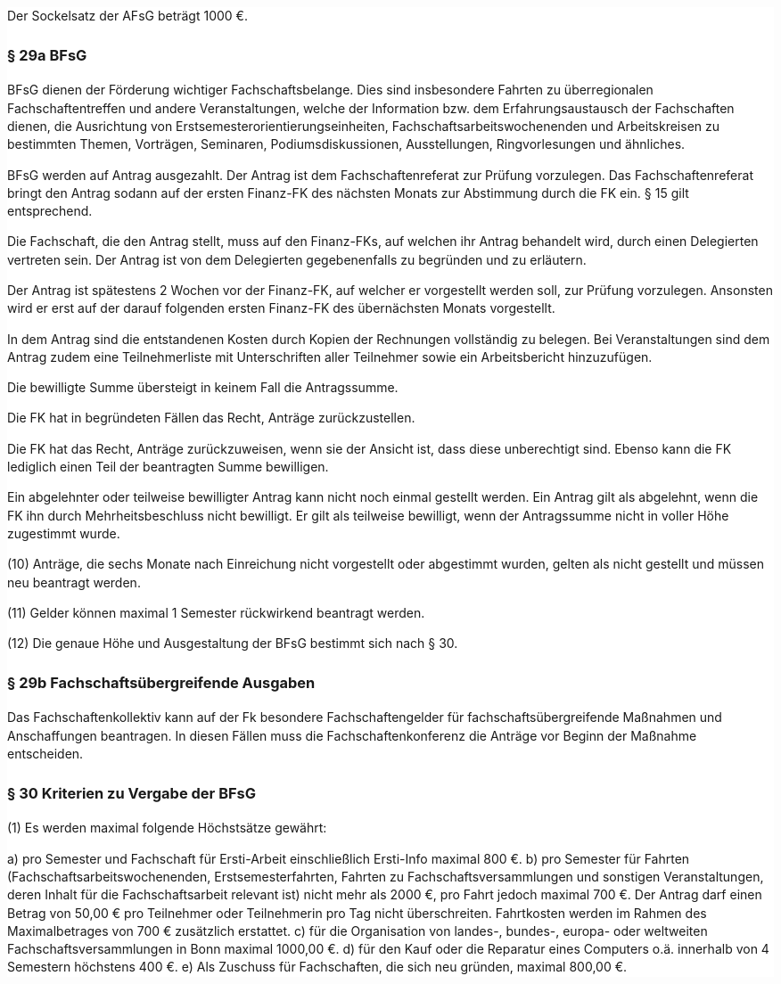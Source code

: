 Der Sockelsatz der AFsG beträgt 1000 €. 

### § 29a BFsG

BFsG dienen der Förderung wichtiger Fachschaftsbelange. Dies sind insbesondere Fahrten zu überregionalen Fachschaftentreffen und andere Veranstaltungen, welche der Information bzw. dem Erfahrungsaustausch der Fachschaften dienen, die Ausrichtung von Erstsemesterorientierungseinheiten, Fachschaftsarbeitswochenenden und Arbeitskreisen zu bestimmten Themen, Vorträgen, Seminaren, Podiumsdiskussionen, Ausstellungen, Ringvorlesungen und ähnliches. 

BFsG werden auf Antrag ausgezahlt. Der Antrag ist dem Fachschaftenreferat zur Prüfung vorzulegen. Das Fachschaftenreferat bringt den Antrag sodann auf der ersten Finanz-FK des nächsten Monats zur Abstimmung durch die FK ein. § 15 gilt entsprechend.

Die Fachschaft, die den Antrag stellt, muss auf den Finanz-FKs, auf welchen ihr Antrag behandelt wird, durch einen Delegierten vertreten sein. Der Antrag ist von dem Delegierten gegebenenfalls zu begründen und zu erläutern.

Der Antrag ist spätestens 2 Wochen vor der Finanz-FK, auf welcher er vorgestellt werden soll, zur Prüfung vorzulegen. Ansonsten wird er erst auf der darauf folgenden ersten Finanz-FK des übernächsten Monats vorgestellt. 

In dem Antrag sind die entstandenen Kosten durch Kopien der  Rechnungen vollständig  zu belegen. Bei Veranstaltungen sind dem Antrag zudem eine Teilnehmerliste mit Unterschriften aller Teilnehmer sowie ein Arbeitsbericht hinzuzufügen.

Die bewilligte Summe übersteigt in keinem Fall die Antragssumme.

Die FK hat in begründeten Fällen das Recht, Anträge zurückzustellen.

Die FK hat das Recht, Anträge zurückzuweisen, wenn sie der Ansicht ist, dass diese
unberechtigt sind. Ebenso kann die FK lediglich einen Teil der beantragten Summe bewilligen.

Ein abgelehnter oder teilweise bewilligter Antrag kann nicht noch einmal gestellt werden. Ein Antrag gilt als abgelehnt, wenn die FK ihn durch Mehrheitsbeschluss nicht bewilligt. Er gilt als teilweise bewilligt, wenn der Antragssumme nicht in voller Höhe zugestimmt wurde.

\(10) Anträge, die sechs Monate nach Einreichung nicht vorgestellt oder abgestimmt wurden, gelten als nicht gestellt und müssen neu beantragt werden.

\(11) Gelder können maximal 1 Semester rückwirkend beantragt werden.

\(12) Die genaue Höhe und Ausgestaltung  der BFsG bestimmt sich nach § 30.


### § 29b Fachschaftsübergreifende Ausgaben

Das Fachschaftenkollektiv kann auf der Fk besondere Fachschaftengelder für fachschaftsübergreifende Maßnahmen und Anschaffungen beantragen. In diesen Fällen muss die Fachschaftenkonferenz die Anträge vor Beginn der Maßnahme entscheiden.


### § 30 Kriterien zu Vergabe der BFsG

\(1)  Es werden maximal folgende Höchstsätze gewährt:

a) pro Semester und Fachschaft für Ersti-Arbeit einschließlich Ersti-Info maximal 800 €.
b) pro Semester für Fahrten (Fachschaftsarbeitswochenenden, Erstsemesterfahrten, Fahrten zu Fachschaftsversammlungen und sonstigen Veranstaltungen, deren Inhalt für die Fachschaftsarbeit relevant ist) nicht mehr als 2000 €, pro Fahrt jedoch maximal 700 €. Der Antrag darf einen Betrag von 50,00 € pro Teilnehmer oder Teilnehmerin pro Tag nicht überschreiten. Fahrtkosten werden im Rahmen des Maximalbetrages von 700 € zusätzlich erstattet. 
c) für die Organisation von landes-, bundes-, europa- oder weltweiten Fachschaftsversammlungen in Bonn maximal 1000,00 €.
d) für den Kauf oder die Reparatur eines Computers o.ä. innerhalb von 4 Semestern höchstens 400 €.
e) Als Zuschuss für Fachschaften, die sich neu gründen, maximal 800,00 €.
